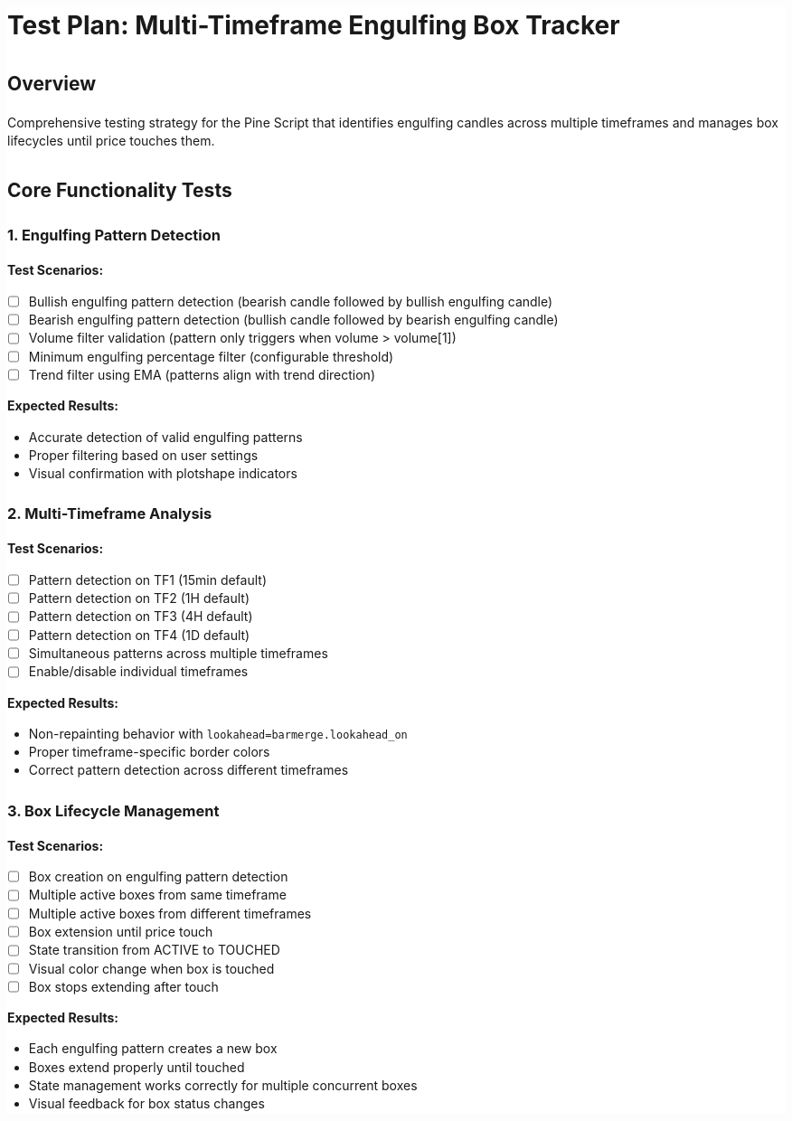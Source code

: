 # Test Plan: Multi-Timeframe Engulfing Box Tracker

## Overview
Comprehensive testing strategy for the Pine Script that identifies engulfing candles across multiple timeframes and manages box lifecycles until price touches them.

## Core Functionality Tests

### 1. Engulfing Pattern Detection
**Test Scenarios:**
- [ ] Bullish engulfing pattern detection (bearish candle followed by bullish engulfing candle)
- [ ] Bearish engulfing pattern detection (bullish candle followed by bearish engulfing candle)
- [ ] Volume filter validation (pattern only triggers when volume > volume[1])
- [ ] Minimum engulfing percentage filter (configurable threshold)
- [ ] Trend filter using EMA (patterns align with trend direction)

**Expected Results:**
- Accurate detection of valid engulfing patterns
- Proper filtering based on user settings
- Visual confirmation with plotshape indicators

### 2. Multi-Timeframe Analysis
**Test Scenarios:**
- [ ] Pattern detection on TF1 (15min default)
- [ ] Pattern detection on TF2 (1H default)
- [ ] Pattern detection on TF3 (4H default)
- [ ] Pattern detection on TF4 (1D default)
- [ ] Simultaneous patterns across multiple timeframes
- [ ] Enable/disable individual timeframes

**Expected Results:**
- Non-repainting behavior with `lookahead=barmerge.lookahead_on`
- Proper timeframe-specific border colors
- Correct pattern detection across different timeframes

### 3. Box Lifecycle Management
**Test Scenarios:**
- [ ] Box creation on engulfing pattern detection
- [ ] Multiple active boxes from same timeframe
- [ ] Multiple active boxes from different timeframes
- [ ] Box extension until price touch
- [ ] State transition from ACTIVE to TOUCHED
- [ ] Visual color change when box is touched
- [ ] Box stops extending after touch

**Expected Results:**
- Each engulfing pattern creates a new box
- Boxes extend properly until touched
- State management works correctly for multiple concurrent boxes
- Visual feedback for box status changes
